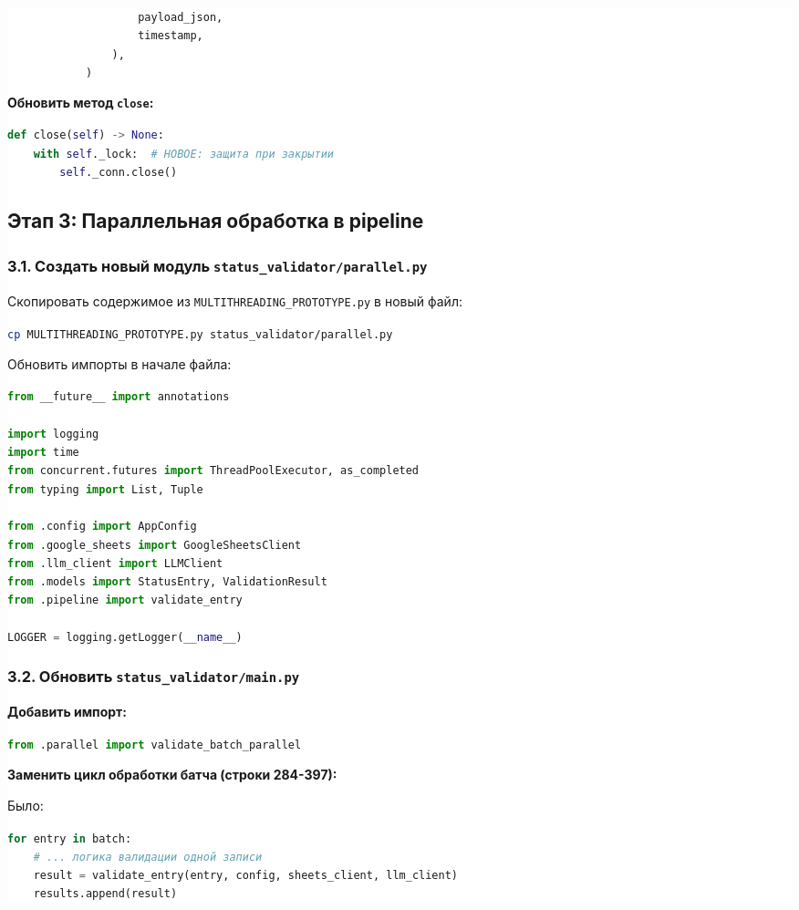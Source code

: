 ```python
                    payload_json,
                    timestamp,
                ),
            )
```

**Обновить метод `close`:**

```python
def close(self) -> None:
    with self._lock:  # НОВОЕ: защита при закрытии
        self._conn.close()
```

## Этап 3: Параллельная обработка в pipeline

### 3.1. Создать новый модуль `status_validator/parallel.py`

Скопировать содержимое из `MULTITHREADING_PROTOTYPE.py` в новый файл:

```bash
cp MULTITHREADING_PROTOTYPE.py status_validator/parallel.py
```

Обновить импорты в начале файла:

```python
from __future__ import annotations

import logging
import time
from concurrent.futures import ThreadPoolExecutor, as_completed
from typing import List, Tuple

from .config import AppConfig
from .google_sheets import GoogleSheetsClient
from .llm_client import LLMClient
from .models import StatusEntry, ValidationResult
from .pipeline import validate_entry

LOGGER = logging.getLogger(__name__)
```

### 3.2. Обновить `status_validator/main.py`

**Добавить импорт:**

```python
from .parallel import validate_batch_parallel
```

**Заменить цикл обработки батча (строки 284-397):**

Было:
```python
for entry in batch:
    # ... логика валидации одной записи
    result = validate_entry(entry, config, sheets_client, llm_client)
    results.append(result)
```
